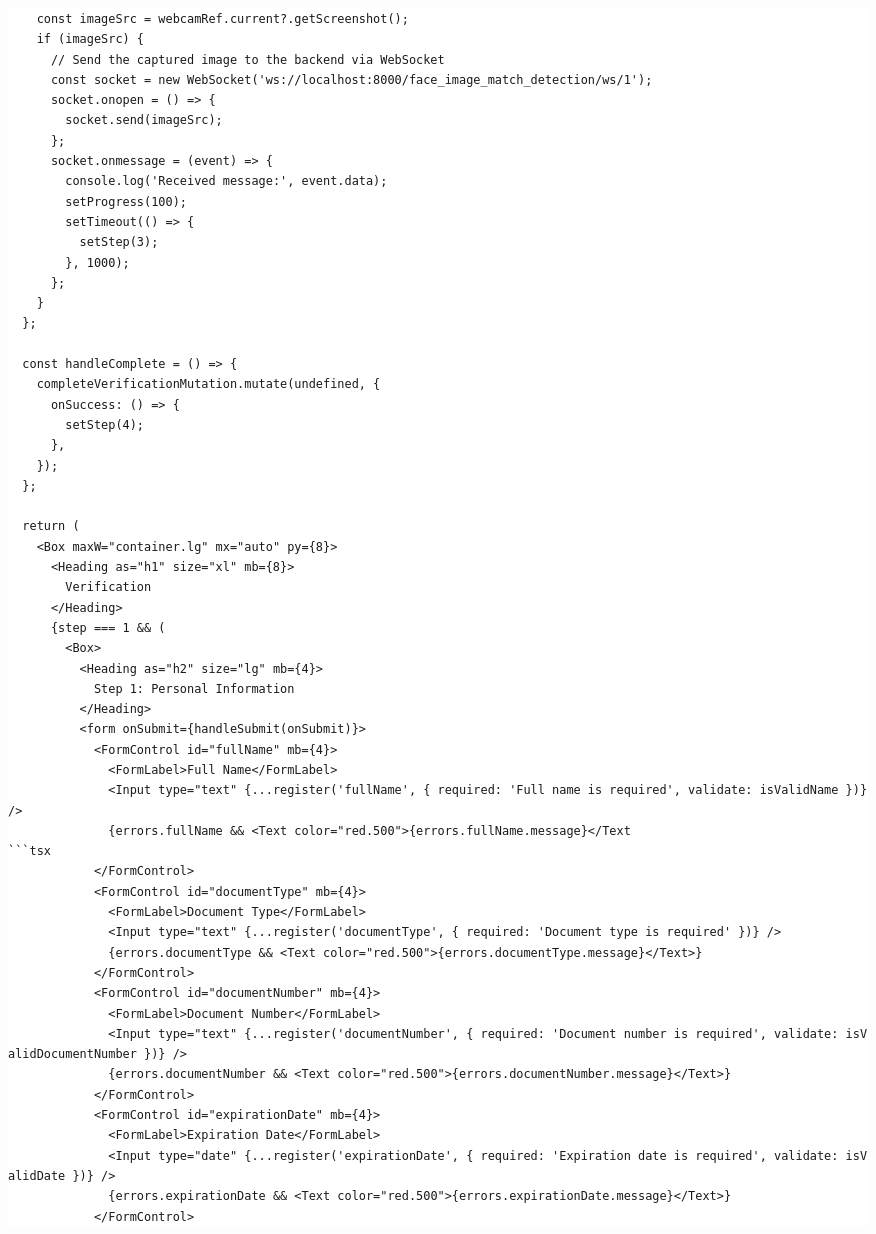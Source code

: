 ```tsx
    const imageSrc = webcamRef.current?.getScreenshot();
    if (imageSrc) {
      // Send the captured image to the backend via WebSocket
      const socket = new WebSocket('ws://localhost:8000/face_image_match_detection/ws/1');
      socket.onopen = () => {
        socket.send(imageSrc);
      };
      socket.onmessage = (event) => {
        console.log('Received message:', event.data);
        setProgress(100);
        setTimeout(() => {
          setStep(3);
        }, 1000);
      };
    }
  };

  const handleComplete = () => {
    completeVerificationMutation.mutate(undefined, {
      onSuccess: () => {
        setStep(4);
      },
    });
  };

  return (
    <Box maxW="container.lg" mx="auto" py={8}>
      <Heading as="h1" size="xl" mb={8}>
        Verification
      </Heading>
      {step === 1 && (
        <Box>
          <Heading as="h2" size="lg" mb={4}>
            Step 1: Personal Information
          </Heading>
          <form onSubmit={handleSubmit(onSubmit)}>
            <FormControl id="fullName" mb={4}>
              <FormLabel>Full Name</FormLabel>
              <Input type="text" {...register('fullName', { required: 'Full name is required', validate: isValidName })} />
              {errors.fullName && <Text color="red.500">{errors.fullName.message}</Text
```tsx
            </FormControl>
            <FormControl id="documentType" mb={4}>
              <FormLabel>Document Type</FormLabel>
              <Input type="text" {...register('documentType', { required: 'Document type is required' })} />
              {errors.documentType && <Text color="red.500">{errors.documentType.message}</Text>}
            </FormControl>
            <FormControl id="documentNumber" mb={4}>
              <FormLabel>Document Number</FormLabel>
              <Input type="text" {...register('documentNumber', { required: 'Document number is required', validate: isValidDocumentNumber })} />
              {errors.documentNumber && <Text color="red.500">{errors.documentNumber.message}</Text>}
            </FormControl>
            <FormControl id="expirationDate" mb={4}>
              <FormLabel>Expiration Date</FormLabel>
              <Input type="date" {...register('expirationDate', { required: 'Expiration date is required', validate: isValidDate })} />
              {errors.expirationDate && <Text color="red.500">{errors.expirationDate.message}</Text>}
            </FormControl>
```